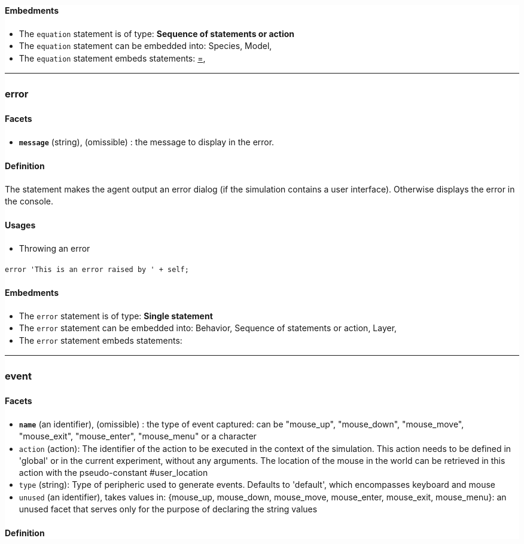 #### Embedments

* The `equation` statement is of type: **Sequence of statements or action**
* The `equation` statement can be embedded into: Species, Model, 
* The `equation` statement embeds statements: [=](#=),  

----




### error 
#### Facets 
  
* **`message`** (string), (omissible) : the message to display in the error. 
 	
#### Definition

The statement makes the agent output an error dialog (if the simulation contains a user interface). Otherwise displays the error in the console.

#### Usages

* Throwing an error

``` 
error 'This is an error raised by ' + self;
```



#### Embedments

* The `error` statement is of type: **Single statement**
* The `error` statement can be embedded into: Behavior, Sequence of statements or action, Layer, 
* The `error` statement embeds statements: 

----




### event 
#### Facets 
  
* **`name`** (an identifier), (omissible) : the type of event captured: can be  "mouse_up", "mouse_down", "mouse_move", "mouse_exit", "mouse_enter", "mouse_menu" or a character
* `action` (action): The identifier of the action to be executed in the context of the simulation. This action needs to be defined in 'global' or in the current experiment, without any arguments. The location of the mouse in the world can be retrieved in this action with the pseudo-constant #user_location
* `type` (string): Type of peripheric used to generate events. Defaults to 'default', which encompasses keyboard and mouse
* `unused` (an identifier), takes values in: &#123;mouse_up, mouse_down, mouse_move, mouse_enter, mouse_exit, mouse_menu}: an unused facet that serves only for the purpose of declaring the string values 
 	
#### Definition
